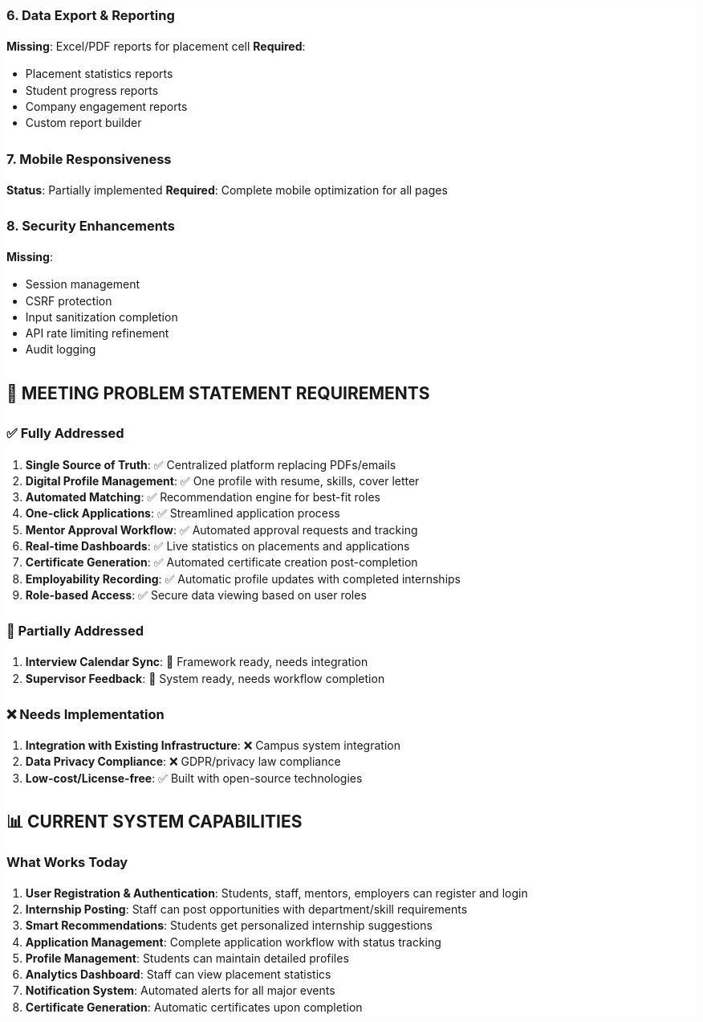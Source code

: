 ### 6. Data Export & Reporting
**Missing**: Excel/PDF reports for placement cell
**Required**:
- Placement statistics reports
- Student progress reports
- Company engagement reports
- Custom report builder

### 7. Mobile Responsiveness
**Status**: Partially implemented
**Required**: Complete mobile optimization for all pages

### 8. Security Enhancements
**Missing**: 
- Session management
- CSRF protection
- Input sanitization completion
- API rate limiting refinement
- Audit logging

## 🎯 MEETING PROBLEM STATEMENT REQUIREMENTS

### ✅ Fully Addressed
1. **Single Source of Truth**: ✅ Centralized platform replacing PDFs/emails
2. **Digital Profile Management**: ✅ One profile with resume, skills, cover letter
3. **Automated Matching**: ✅ Recommendation engine for best-fit roles
4. **One-click Applications**: ✅ Streamlined application process
5. **Mentor Approval Workflow**: ✅ Automated approval requests and tracking
6. **Real-time Dashboards**: ✅ Live statistics on placements and applications
7. **Certificate Generation**: ✅ Automated certificate creation post-completion
8. **Employability Recording**: ✅ Automatic profile updates with completed internships
9. **Role-based Access**: ✅ Secure data viewing based on user roles

### 🔄 Partially Addressed
1. **Interview Calendar Sync**: 🔄 Framework ready, needs integration
2. **Supervisor Feedback**: 🔄 System ready, needs workflow completion

### ❌ Needs Implementation
1. **Integration with Existing Infrastructure**: ❌ Campus system integration
2. **Data Privacy Compliance**: ❌ GDPR/privacy law compliance
3. **Low-cost/License-free**: ✅ Built with open-source technologies

## 📊 CURRENT SYSTEM CAPABILITIES

### What Works Today
1. **User Registration & Authentication**: Students, staff, mentors, employers can register and login
2. **Internship Posting**: Staff can post opportunities with department/skill requirements
3. **Smart Recommendations**: Students get personalized internship suggestions
4. **Application Management**: Complete application workflow with status tracking
5. **Profile Management**: Students can maintain detailed profiles
6. **Analytics Dashboard**: Staff can view placement statistics
7. **Notification System**: Automated alerts for all major events
8. **Certificate Generation**: Automatic certificates upon completion
